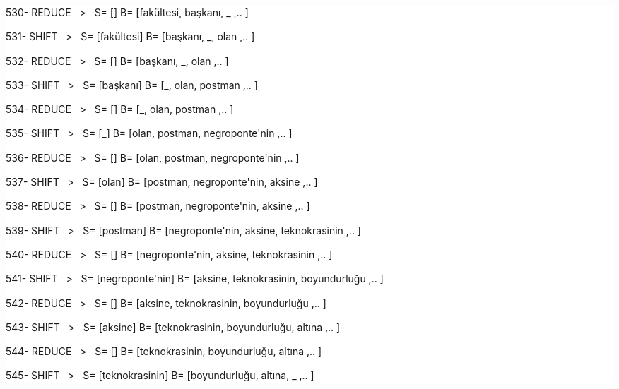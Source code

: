 
530- REDUCE&nbsp;&nbsp;&nbsp;>&nbsp;&nbsp;&nbsp;S= []   B= [fakültesi, başkanı, _ ,.. ]



531- SHIFT&nbsp;&nbsp;&nbsp;>&nbsp;&nbsp;&nbsp;S= [fakültesi]   B= [başkanı, _, olan ,.. ]



532- REDUCE&nbsp;&nbsp;&nbsp;>&nbsp;&nbsp;&nbsp;S= []   B= [başkanı, _, olan ,.. ]



533- SHIFT&nbsp;&nbsp;&nbsp;>&nbsp;&nbsp;&nbsp;S= [başkanı]   B= [_, olan, postman ,.. ]



534- REDUCE&nbsp;&nbsp;&nbsp;>&nbsp;&nbsp;&nbsp;S= []   B= [_, olan, postman ,.. ]



535- SHIFT&nbsp;&nbsp;&nbsp;>&nbsp;&nbsp;&nbsp;S= [_]   B= [olan, postman, negroponte'nin ,.. ]



536- REDUCE&nbsp;&nbsp;&nbsp;>&nbsp;&nbsp;&nbsp;S= []   B= [olan, postman, negroponte'nin ,.. ]



537- SHIFT&nbsp;&nbsp;&nbsp;>&nbsp;&nbsp;&nbsp;S= [olan]   B= [postman, negroponte'nin, aksine ,.. ]



538- REDUCE&nbsp;&nbsp;&nbsp;>&nbsp;&nbsp;&nbsp;S= []   B= [postman, negroponte'nin, aksine ,.. ]



539- SHIFT&nbsp;&nbsp;&nbsp;>&nbsp;&nbsp;&nbsp;S= [postman]   B= [negroponte'nin, aksine, teknokrasinin ,.. ]



540- REDUCE&nbsp;&nbsp;&nbsp;>&nbsp;&nbsp;&nbsp;S= []   B= [negroponte'nin, aksine, teknokrasinin ,.. ]



541- SHIFT&nbsp;&nbsp;&nbsp;>&nbsp;&nbsp;&nbsp;S= [negroponte'nin]   B= [aksine, teknokrasinin, boyundurluğu ,.. ]



542- REDUCE&nbsp;&nbsp;&nbsp;>&nbsp;&nbsp;&nbsp;S= []   B= [aksine, teknokrasinin, boyundurluğu ,.. ]



543- SHIFT&nbsp;&nbsp;&nbsp;>&nbsp;&nbsp;&nbsp;S= [aksine]   B= [teknokrasinin, boyundurluğu, altına ,.. ]



544- REDUCE&nbsp;&nbsp;&nbsp;>&nbsp;&nbsp;&nbsp;S= []   B= [teknokrasinin, boyundurluğu, altına ,.. ]



545- SHIFT&nbsp;&nbsp;&nbsp;>&nbsp;&nbsp;&nbsp;S= [teknokrasinin]   B= [boyundurluğu, altına, _ ,.. ]


